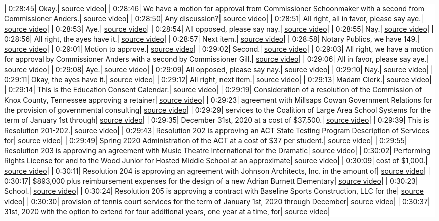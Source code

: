 | 0:28:45| Okay.| [source video](https://archive.org/details/cocomr267191216part1?start=1725)|
| 0:28:46| We have a motion for approval from Commissioner Schoonmaker with a second from Commissioner Anders.| [source video](https://archive.org/details/cocomr267191216part1?start=1726)|
| 0:28:50| Any discussion?| [source video](https://archive.org/details/cocomr267191216part1?start=1730)|
| 0:28:51| All right, all in favor, please say aye.| [source video](https://archive.org/details/cocomr267191216part1?start=1731)|
| 0:28:53| Aye.| [source video](https://archive.org/details/cocomr267191216part1?start=1733)|
| 0:28:54| All opposed, please say nay.| [source video](https://archive.org/details/cocomr267191216part1?start=1734)|
| 0:28:55| Nay.| [source video](https://archive.org/details/cocomr267191216part1?start=1735)|
| 0:28:56| All right, the ayes have it.| [source video](https://archive.org/details/cocomr267191216part1?start=1736)|
| 0:28:57| Next item.| [source video](https://archive.org/details/cocomr267191216part1?start=1737)|
| 0:28:58| Notary Publics, we have 149.| [source video](https://archive.org/details/cocomr267191216part1?start=1738)|
| 0:29:01| Motion to approve.| [source video](https://archive.org/details/cocomr267191216part1?start=1741)|
| 0:29:02| Second.| [source video](https://archive.org/details/cocomr267191216part1?start=1742)|
| 0:29:03| All right, we have a motion for approval by Commissioner Anders with a second by Commissioner Gill.| [source video](https://archive.org/details/cocomr267191216part1?start=1743)|
| 0:29:06| All in favor, please say aye.| [source video](https://archive.org/details/cocomr267191216part1?start=1746)|
| 0:29:08| Aye.| [source video](https://archive.org/details/cocomr267191216part1?start=1748)|
| 0:29:09| All opposed, please say nay.| [source video](https://archive.org/details/cocomr267191216part1?start=1749)|
| 0:29:10| Nay.| [source video](https://archive.org/details/cocomr267191216part1?start=1750)|
| 0:29:11| Okay, the ayes have it.| [source video](https://archive.org/details/cocomr267191216part1?start=1751)|
| 0:29:12| All right, next item.| [source video](https://archive.org/details/cocomr267191216part1?start=1752)|
| 0:29:13| Madam Clerk.| [source video](https://archive.org/details/cocomr267191216part1?start=1753)|
| 0:29:14| This is the Education Consent Calendar.| [source video](https://archive.org/details/cocomr267191216part1?start=1754)|
| 0:29:19| Consideration of a resolution of the Commission of Knox County, Tennessee approving a retainer| [source video](https://archive.org/details/cocomr267191216part1?start=1759)|
| 0:29:23| agreement with Millsaps Cowan Government Relations for the provision of governmental consulting| [source video](https://archive.org/details/cocomr267191216part1?start=1763)|
| 0:29:29| services to the Coalition of Large Area School Systems for the term of January 1st through| [source video](https://archive.org/details/cocomr267191216part1?start=1769)|
| 0:29:35| December 31st, 2020 at a cost of $37,500.| [source video](https://archive.org/details/cocomr267191216part1?start=1775)|
| 0:29:39| This is Resolution 201-202.| [source video](https://archive.org/details/cocomr267191216part1?start=1779)|
| 0:29:43| Resolution 202 is approving an ACT State Testing Program Description of Services for| [source video](https://archive.org/details/cocomr267191216part1?start=1783)|
| 0:29:49| Spring 2020 Administration of the ACT at a cost of $37 per student.| [source video](https://archive.org/details/cocomr267191216part1?start=1789)|
| 0:29:55| Resolution 203 is approving an agreement with Music Theatre International for the Dramatic| [source video](https://archive.org/details/cocomr267191216part1?start=1795)|
| 0:30:02| Performing Rights License for and to the Wood Junior for Hosted Middle School at an approximate| [source video](https://archive.org/details/cocomr267191216part1?start=1802)|
| 0:30:09| cost of $1,000.| [source video](https://archive.org/details/cocomr267191216part1?start=1809)|
| 0:30:11| Resolution 204 is approving an agreement with Johnson Architects, Inc. in the amount of| [source video](https://archive.org/details/cocomr267191216part1?start=1811)|
| 0:30:17| $893,000 plus reimbursement expenses for the design of a new Adrian Burnett Elementary| [source video](https://archive.org/details/cocomr267191216part1?start=1817)|
| 0:30:23| School.| [source video](https://archive.org/details/cocomr267191216part1?start=1823)|
| 0:30:24| Resolution 205 is approving a contract with Baseline Sports Construction, LLC for the| [source video](https://archive.org/details/cocomr267191216part1?start=1824)|
| 0:30:30| provision of tennis court services for the term of January 1st, 2020 through December| [source video](https://archive.org/details/cocomr267191216part1?start=1830)|
| 0:30:37| 31st, 2020 with the option to extend for four additional years, one year at a time, for| [source video](https://archive.org/details/cocomr267191216part1?start=1837)|